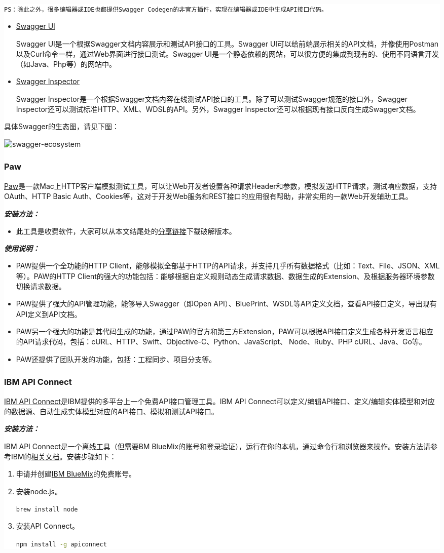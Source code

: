     PS：除此之外，很多编辑器或IDE也都提供Swagger Codegen的非官方插件，实现在编辑器或IDE中生成API接口代码。   

  - [Swagger UI](https://swagger.io/swagger-ui/)
  
    Swagger UI是一个根据Swagger文档内容展示和测试API接口的工具。Swagger UI可以给前端展示相关的API文档，并像使用Postman以及Curl命令一样，通过Web界面进行接口测试。Swagger UI是一个静态依赖的网站，可以很方便的集成到现有的、使用不同语言开发（如Java、Php等）的网站中。

  - [Swagger Inspector](https://swagger.io/swagger-inspector/)

    Swagger Inspector是一个根据Swagger文档内容在线测试API接口的工具。除了可以测试Swagger规范的接口外，Swagger Inspector还可以测试标准HTTP、XML、WDSL的API。另外，Swagger Inspector还可以根据现有接口反向生成Swagger文档。

具体Swagger的生态图，请见下图：

![swagger-ecosystem](resource/swagger-ecosystem.png)

### Paw

[Paw](https://paw.cloud/)是一款Mac上HTTP客户端模拟测试工具，可以让Web开发者设置各种请求Header和参数，模拟发送HTTP请求，测试响应数据，支持OAuth、HTTP Basic Auth、Cookies等，这对于开发Web服务和REST接口的应用很有帮助，非常实用的一款Web开发辅助工具。

***安装方法：***

- 此工具是收费软件，大家可以从本文结尾处的[分享链接](#5-分享链接)下载破解版本。

***使用说明：***

- PAW提供一个全功能的HTTP Client，能够模拟全部基于HTTP的API请求，并支持几乎所有数据格式（比如：Text、File、JSON、XML等）。PAW的HTTP Client的强大的功能包括：能够根据自定义规则动态生成请求数据、数据生成的Extension、及根据服务器环境参数切换请求数据。

- PAW提供了强大的API管理功能，能够导入Swagger（即Open API）、BluePrint、WSDL等API定义文档，查看API接口定义，导出现有API定义到API文档。

- PAW另一个强大的功能是其代码生成的功能，通过PAW的官方和第三方Extension，PAW可以根据API接口定义生成各种开发语言相应的API请求代码，包括：cURL、HTTP、Swift、Objective-C、Python、JavaScript、 Node、Ruby、PHP cURL、Java、Go等。

- PAW还提供了团队开发的功能，包括：工程同步、项目分支等。

### IBM API Connect

[IBM API Connect](https://console.bluemix.net/docs/services/apiconnect/index.html)是IBM提供的多平台上一个免费API接口管理工具。IBM API Connect可以定义/编辑API接口、定义/编辑实体模型和对应的数据源、自动生成实体模型对应的API接口、模拟和测试API接口。

***安装方法：***

IBM API Connect是一个离线工具（但需要BM BlueMix的账号和登录验证），运行在你的本机，通过命令行和浏览器来操作。安装方法请参考IBM的[相关文档](https://console.bluemix.net/docs/services/apiconnect/creating_apis.html)。安装步骤如下：

  1. 申请并创建[IBM BlueMix](https://console.bluemix.net/)的免费账号。

  1. 安装node.js。

      ```sh
      brew install node
      ```

  1. 安装API Connect。

      ```sh
      npm install -g apiconnect
      ```
